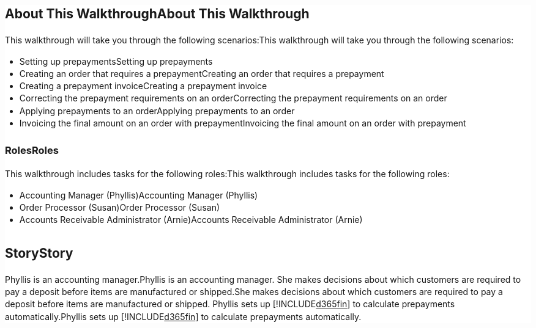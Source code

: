 ## <a name="about-this-walkthrough"></a><span data-ttu-id="b90f2-115">About This Walkthrough</span><span class="sxs-lookup"><span data-stu-id="b90f2-115">About This Walkthrough</span></span>  
 <span data-ttu-id="b90f2-116">This walkthrough will take you through the following scenarios:</span><span class="sxs-lookup"><span data-stu-id="b90f2-116">This walkthrough will take you through the following scenarios:</span></span>  

-   <span data-ttu-id="b90f2-117">Setting up prepayments</span><span class="sxs-lookup"><span data-stu-id="b90f2-117">Setting up prepayments</span></span>  
-   <span data-ttu-id="b90f2-118">Creating an order that requires a prepayment</span><span class="sxs-lookup"><span data-stu-id="b90f2-118">Creating an order that requires a prepayment</span></span>  
-   <span data-ttu-id="b90f2-119">Creating a prepayment invoice</span><span class="sxs-lookup"><span data-stu-id="b90f2-119">Creating a prepayment invoice</span></span>  
-   <span data-ttu-id="b90f2-120">Correcting the prepayment requirements on an order</span><span class="sxs-lookup"><span data-stu-id="b90f2-120">Correcting the prepayment requirements on an order</span></span>  
-   <span data-ttu-id="b90f2-121">Applying prepayments to an order</span><span class="sxs-lookup"><span data-stu-id="b90f2-121">Applying prepayments to an order</span></span>  
-   <span data-ttu-id="b90f2-122">Invoicing the final amount on an order with prepayment</span><span class="sxs-lookup"><span data-stu-id="b90f2-122">Invoicing the final amount on an order with prepayment</span></span>  

### <a name="roles"></a><span data-ttu-id="b90f2-123">Roles</span><span class="sxs-lookup"><span data-stu-id="b90f2-123">Roles</span></span>  
 <span data-ttu-id="b90f2-124">This walkthrough includes tasks for the following roles:</span><span class="sxs-lookup"><span data-stu-id="b90f2-124">This walkthrough includes tasks for the following roles:</span></span>  

-   <span data-ttu-id="b90f2-125">Accounting Manager (Phyllis)</span><span class="sxs-lookup"><span data-stu-id="b90f2-125">Accounting Manager (Phyllis)</span></span>  
-   <span data-ttu-id="b90f2-126">Order Processor (Susan)</span><span class="sxs-lookup"><span data-stu-id="b90f2-126">Order Processor (Susan)</span></span>  
-   <span data-ttu-id="b90f2-127">Accounts Receivable Administrator (Arnie)</span><span class="sxs-lookup"><span data-stu-id="b90f2-127">Accounts Receivable Administrator (Arnie)</span></span>  

## <a name="story"></a><span data-ttu-id="b90f2-128">Story</span><span class="sxs-lookup"><span data-stu-id="b90f2-128">Story</span></span>  
 <span data-ttu-id="b90f2-129">Phyllis is an accounting manager.</span><span class="sxs-lookup"><span data-stu-id="b90f2-129">Phyllis is an accounting manager.</span></span> <span data-ttu-id="b90f2-130">She makes decisions about which customers are required to pay a deposit before items are manufactured or shipped.</span><span class="sxs-lookup"><span data-stu-id="b90f2-130">She makes decisions about which customers are required to pay a deposit before items are manufactured or shipped.</span></span> <span data-ttu-id="b90f2-131">Phyllis sets up [!INCLUDE[d365fin](includes/d365fin_md.md)] to calculate prepayments automatically.</span><span class="sxs-lookup"><span data-stu-id="b90f2-131">Phyllis sets up [!INCLUDE[d365fin](includes/d365fin_md.md)] to calculate prepayments automatically.</span></span>  

